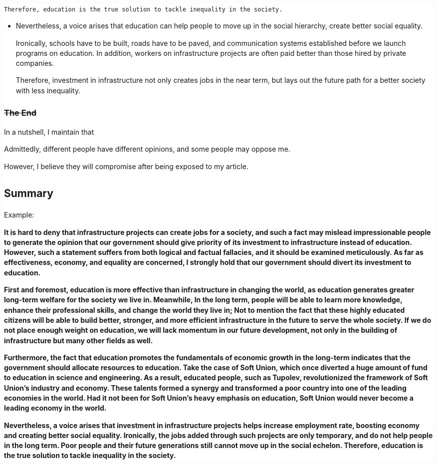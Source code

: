     Therefore, education is the true solution to tackle inequality in the society.
  
  - Nevertheless, a voice arises that education can help people to move up in the social hierarchy, create better social equality.
  
    Ironically, schools have to be built, roads have to be paved, and communication systems established before we launch programs on education. In addition, workers on infrastructure projects are often paid better than those hired by private companies.
  
    Therefore, investment in infrastructure not only creates jobs in the near term, but lays out the future path for a better society with less inequality.

### ~~The End~~

In a nutshell, I maintain that

Admittedly, different people have different opinions, and some people may oppose me.

However, I believe they will compromise after being exposed to my article.

## Summary



Example:

**It is hard to deny that infrastructure projects can create jobs for a society, and such a fact may mislead impressionable people to generate the opinion that our government should give priority of its investment to infrastructure instead of education. However, such a statement suffers from both logical and factual fallacies, and it should be examined meticulously. As far as effectiveness, economy, and equality are concerned, I strongly hold that our government should divert its investment to education.**

**First and foremost, education is more effective than infrastructure in changing the world, as education generates greater long-term welfare for the society we live in. Meanwhile, In the long term, people will be able to learn more knowledge, enhance their professional skills, and change the world they live in; Not to mention the fact that these highly educated citizens will be able to build better, stronger, and more efficient infrastructure in the future to serve the whole society. If we do not place enough weight on education, we will lack momentum in our future development, not only in the building of infrastructure but many other fields as well.**

**Furthermore, the fact that education promotes the fundamentals of economic growth in the long-term indicates that the government should allocate resources to education. Take the case of Soft Union, which once diverted a huge amount of fund to education in science and engineering. As a result, educated people, such as Tupolev, revolutionized the framework of Soft Union’s industry and economy. These talents formed a synergy and transformed a poor country into one of the leading economies in the world. Had it not been for Soft Union’s heavy emphasis on education, Soft Union would never become a leading economy in the world.**

**Nevertheless, a voice arises that investment in infrastructure projects helps increase employment rate, boosting economy and creating better social equality. Ironically, the jobs added through such projects are only temporary, and do not help people in the long term. Poor people and their future generations still cannot move up in the social echelon. Therefore, education is the true solution to tackle inequality in the society.**
